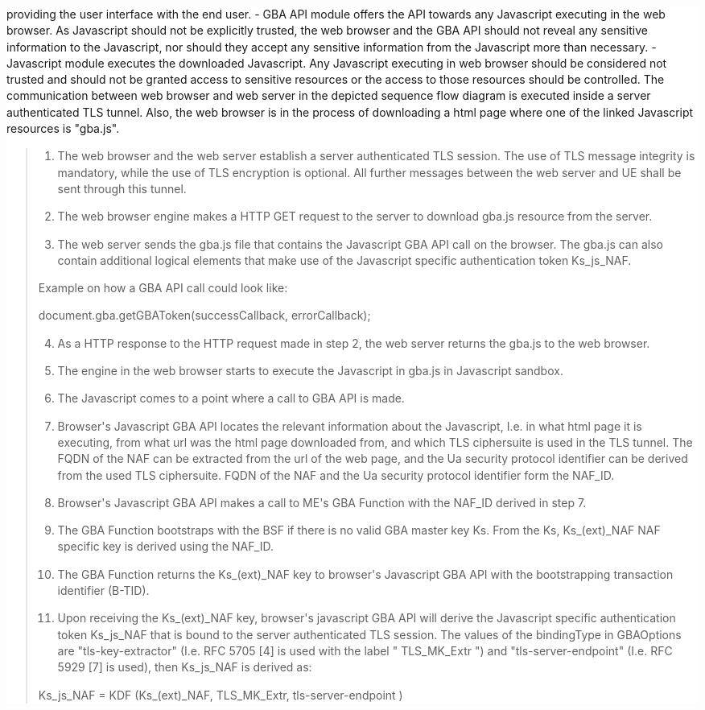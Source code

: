 providing the user interface with the end user.
\- GBA API module offers the API towards any Javascript executing in the web
browser. As Javascript should not be explicitly trusted, the web browser and
the GBA API should not reveal any sensitive information to the Javascript, nor
should they accept any sensitive information from the Javascript more than
necessary.
\- Javascript module executes the downloaded Javascript. Any Javascript
executing in web browser should be considered not trusted and should not be
granted access to sensitive resources or the access to those resources should
be controlled.
The communication between web browser and web server in the depicted sequence
flow diagram is executed inside a server authenticated TLS tunnel. Also, the
web browser is in the process of downloading a html page where one of the
linked Javascript resources is \"gba.js\".
> 1) The web browser and the web server establish a server authenticated TLS
> session. The use of TLS message integrity is mandatory, while the use of TLS
> encryption is optional. All further messages between the web server and UE
> shall be sent through this tunnel.
>
> 2) The web browser engine makes a HTTP GET request to the server to download
> gba.js resource from the server.
>
> 3) The web server sends the gba.js file that contains the Javascript GBA API
> call on the browser. The gba.js can also contain additional logical elements
> that make use of the Javascript specific authentication token Ks_js_NAF.
>
> Example on how a GBA API call could look like:
>
> document.gba.getGBAToken(successCallback, errorCallback);
>
> 4) As a HTTP response to the HTTP request made in step 2, the web server
> returns the gba.js to the web browser.
>
> 5) The engine in the web browser starts to execute the Javascript in gba.js
> in Javascript sandbox.
>
> 6) The Javascript comes to a point where a call to GBA API is made.
>
> 7) Browser\'s Javascript GBA API locates the relevant information about the
> Javascript, I.e. in what html page it is executing, from what url was the
> html page downloaded from, and which TLS ciphersuite is used in the TLS
> tunnel. The FQDN of the NAF can be extracted from the url of the web page,
> and the Ua security protocol identifier can be derived from the used TLS
> ciphersuite. FQDN of the NAF and the Ua security protocol identifier form
> the NAF_ID.
>
> 8) Browser\'s Javascript GBA API makes a call to ME\'s GBA Function with the
> NAF_ID derived in step 7.
>
> 9) The GBA Function bootstraps with the BSF if there is no valid GBA master
> key Ks. From the Ks, Ks_(ext)_NAF NAF specific key is derived using the
> NAF_ID.
>
> 10) The GBA Function returns the Ks_(ext)_NAF key to browser\'s Javascript
> GBA API with the bootstrapping transaction identifier (B-TID).
>
> 11) Upon receiving the Ks_(ext)_NAF key, browser\'s javascript GBA API will
> derive the Javascript specific authentication token Ks_js_NAF that is bound
> to the server authenticated TLS session. The values of the bindingType in
> GBAOptions are \"tls-key-extractor\" (I.e. RFC 5705 [4] is used with the
> label \" TLS_MK_Extr \") and \"tls-server-endpoint\" (I.e. RFC 5929 [7] is
> used), then Ks_js_NAF is derived as:
>
> Ks_js_NAF = KDF (Ks_(ext)_NAF, TLS_MK_Extr, tls-server-endpoint )